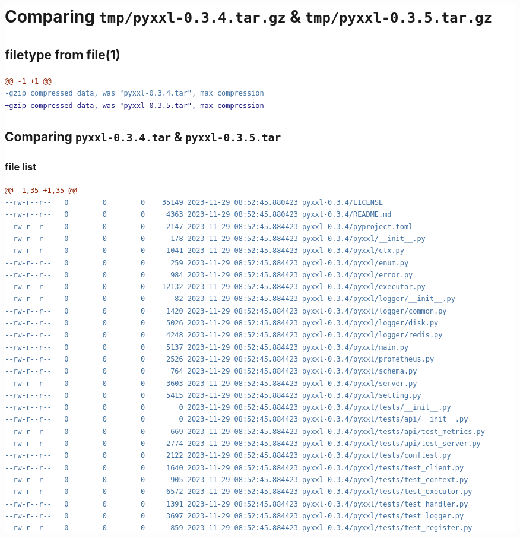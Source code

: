 # Comparing `tmp/pyxxl-0.3.4.tar.gz` & `tmp/pyxxl-0.3.5.tar.gz`

## filetype from file(1)

```diff
@@ -1 +1 @@
-gzip compressed data, was "pyxxl-0.3.4.tar", max compression
+gzip compressed data, was "pyxxl-0.3.5.tar", max compression
```

## Comparing `pyxxl-0.3.4.tar` & `pyxxl-0.3.5.tar`

### file list

```diff
@@ -1,35 +1,35 @@
--rw-r--r--   0        0        0    35149 2023-11-29 08:52:45.880423 pyxxl-0.3.4/LICENSE
--rw-r--r--   0        0        0     4363 2023-11-29 08:52:45.880423 pyxxl-0.3.4/README.md
--rw-r--r--   0        0        0     2147 2023-11-29 08:52:45.884423 pyxxl-0.3.4/pyproject.toml
--rw-r--r--   0        0        0      178 2023-11-29 08:52:45.884423 pyxxl-0.3.4/pyxxl/__init__.py
--rw-r--r--   0        0        0     1041 2023-11-29 08:52:45.884423 pyxxl-0.3.4/pyxxl/ctx.py
--rw-r--r--   0        0        0      259 2023-11-29 08:52:45.884423 pyxxl-0.3.4/pyxxl/enum.py
--rw-r--r--   0        0        0      984 2023-11-29 08:52:45.884423 pyxxl-0.3.4/pyxxl/error.py
--rw-r--r--   0        0        0    12132 2023-11-29 08:52:45.884423 pyxxl-0.3.4/pyxxl/executor.py
--rw-r--r--   0        0        0       82 2023-11-29 08:52:45.884423 pyxxl-0.3.4/pyxxl/logger/__init__.py
--rw-r--r--   0        0        0     1420 2023-11-29 08:52:45.884423 pyxxl-0.3.4/pyxxl/logger/common.py
--rw-r--r--   0        0        0     5026 2023-11-29 08:52:45.884423 pyxxl-0.3.4/pyxxl/logger/disk.py
--rw-r--r--   0        0        0     4248 2023-11-29 08:52:45.884423 pyxxl-0.3.4/pyxxl/logger/redis.py
--rw-r--r--   0        0        0     5137 2023-11-29 08:52:45.884423 pyxxl-0.3.4/pyxxl/main.py
--rw-r--r--   0        0        0     2526 2023-11-29 08:52:45.884423 pyxxl-0.3.4/pyxxl/prometheus.py
--rw-r--r--   0        0        0      764 2023-11-29 08:52:45.884423 pyxxl-0.3.4/pyxxl/schema.py
--rw-r--r--   0        0        0     3603 2023-11-29 08:52:45.884423 pyxxl-0.3.4/pyxxl/server.py
--rw-r--r--   0        0        0     5415 2023-11-29 08:52:45.884423 pyxxl-0.3.4/pyxxl/setting.py
--rw-r--r--   0        0        0        0 2023-11-29 08:52:45.884423 pyxxl-0.3.4/pyxxl/tests/__init__.py
--rw-r--r--   0        0        0        0 2023-11-29 08:52:45.884423 pyxxl-0.3.4/pyxxl/tests/api/__init__.py
--rw-r--r--   0        0        0      669 2023-11-29 08:52:45.884423 pyxxl-0.3.4/pyxxl/tests/api/test_metrics.py
--rw-r--r--   0        0        0     2774 2023-11-29 08:52:45.884423 pyxxl-0.3.4/pyxxl/tests/api/test_server.py
--rw-r--r--   0        0        0     2122 2023-11-29 08:52:45.884423 pyxxl-0.3.4/pyxxl/tests/conftest.py
--rw-r--r--   0        0        0     1640 2023-11-29 08:52:45.884423 pyxxl-0.3.4/pyxxl/tests/test_client.py
--rw-r--r--   0        0        0      905 2023-11-29 08:52:45.884423 pyxxl-0.3.4/pyxxl/tests/test_context.py
--rw-r--r--   0        0        0     6572 2023-11-29 08:52:45.884423 pyxxl-0.3.4/pyxxl/tests/test_executor.py
--rw-r--r--   0        0        0     1391 2023-11-29 08:52:45.884423 pyxxl-0.3.4/pyxxl/tests/test_handler.py
--rw-r--r--   0        0        0     3697 2023-11-29 08:52:45.884423 pyxxl-0.3.4/pyxxl/tests/test_logger.py
--rw-r--r--   0        0        0      859 2023-11-29 08:52:45.884423 pyxxl-0.3.4/pyxxl/tests/test_register.py
```